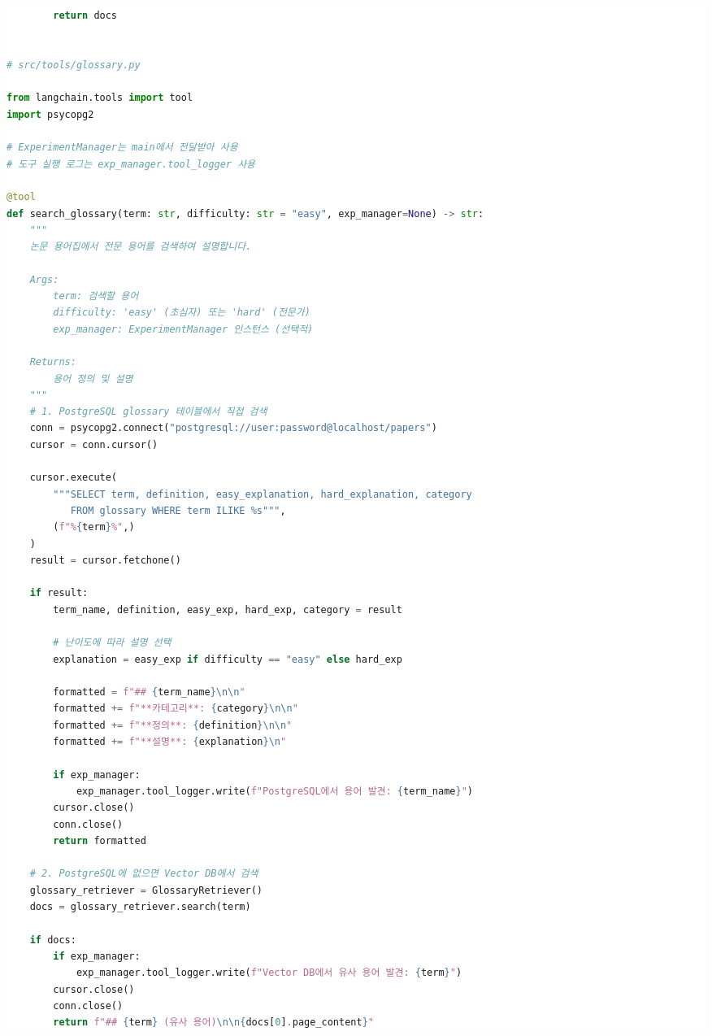 ```python
        return docs


# src/tools/glossary.py

from langchain.tools import tool
import psycopg2

# ExperimentManager는 main에서 전달받아 사용
# 도구 실행 로그는 exp_manager.tool_logger 사용

@tool
def search_glossary(term: str, difficulty: str = "easy", exp_manager=None) -> str:
    """
    논문 용어집에서 전문 용어를 검색하여 설명합니다.

    Args:
        term: 검색할 용어
        difficulty: 'easy' (초심자) 또는 'hard' (전문가)
        exp_manager: ExperimentManager 인스턴스 (선택적)

    Returns:
        용어 정의 및 설명
    """
    # 1. PostgreSQL glossary 테이블에서 직접 검색
    conn = psycopg2.connect("postgresql://user:password@localhost/papers")
    cursor = conn.cursor()

    cursor.execute(
        """SELECT term, definition, easy_explanation, hard_explanation, category
           FROM glossary WHERE term ILIKE %s""",
        (f"%{term}%",)
    )
    result = cursor.fetchone()

    if result:
        term_name, definition, easy_exp, hard_exp, category = result

        # 난이도에 따라 설명 선택
        explanation = easy_exp if difficulty == "easy" else hard_exp

        formatted = f"## {term_name}\n\n"
        formatted += f"**카테고리**: {category}\n\n"
        formatted += f"**정의**: {definition}\n\n"
        formatted += f"**설명**: {explanation}\n"

        if exp_manager:
            exp_manager.tool_logger.write(f"PostgreSQL에서 용어 발견: {term_name}")
        cursor.close()
        conn.close()
        return formatted

    # 2. PostgreSQL에 없으면 Vector DB에서 검색
    glossary_retriever = GlossaryRetriever()
    docs = glossary_retriever.search(term)

    if docs:
        if exp_manager:
            exp_manager.tool_logger.write(f"Vector DB에서 유사 용어 발견: {term}")
        cursor.close()
        conn.close()
        return f"## {term} (유사 용어)\n\n{docs[0].page_content}"

```